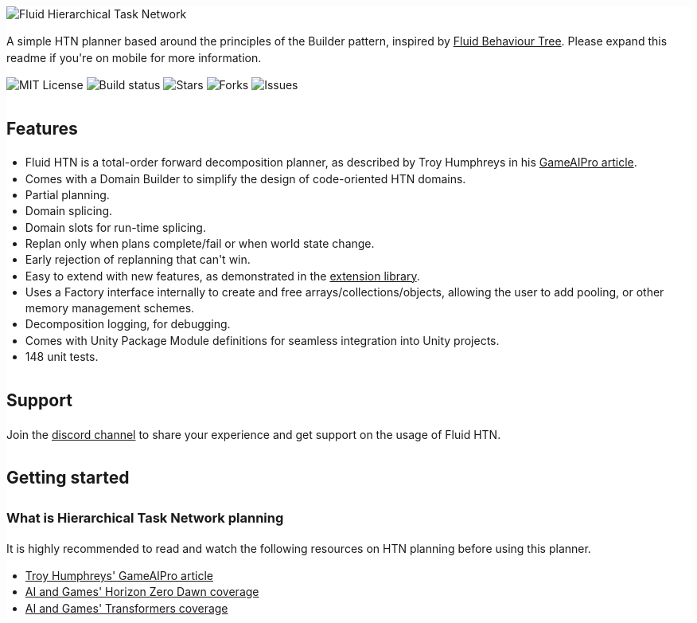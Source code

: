 ![Fluid Hierarchical Task Network](https://i.imgur.com/xKfIV0f.png)

A simple HTN planner based around the principles of the Builder pattern, inspired by [Fluid Behaviour Tree](https://github.com/ashblue/fluid-behavior-tree). Please expand this readme if you're on mobile for more information.

![MIT License](https://img.shields.io/badge/license-MIT-blue.svg)
![Build status](https://travis-ci.org/ptrefall/fluid-hierarchical-task-network.svg?branch=master)
![Stars](https://img.shields.io/github/stars/ptrefall/fluid-hierarchical-task-network.svg)
![Forks](https://img.shields.io/github/forks/ptrefall/fluid-hierarchical-task-network.svg)
![Issues](https://img.shields.io/github/issues/ptrefall/fluid-hierarchical-task-network.svg)

## Features

- Fluid HTN is a total-order forward decomposition planner, as described by Troy Humphreys in his [GameAIPro article](http://www.gameaipro.com/GameAIPro/GameAIPro_Chapter12_Exploring_HTN_Planners_through_Example.pdf).
- Comes with a Domain Builder to simplify the design of code-oriented HTN domains.
- Partial planning.
- Domain splicing.
- Domain slots for run-time splicing.
- Replan only when plans complete/fail or when world state change.
- Early rejection of replanning that can't win.
- Easy to extend with new features, as demonstrated in the [extension library](https://github.com/ptrefall/fluid-hierarchical-task-network-ext).
- Uses a Factory interface internally to create and free arrays/collections/objects, allowing the user to add pooling, or other memory management schemes.
- Decomposition logging, for debugging.
- Comes with Unity Package Module definitions for seamless integration into Unity projects.
- 148 unit tests.

## Support

Join the [discord channel](https://discord.gg/MuccnAz) to share your experience and get support on the usage of Fluid HTN.

## Getting started

### What is Hierarchical Task Network planning

It is highly recommended to read and watch the following resources on HTN planning before using this planner.

- [Troy Humphreys' GameAIPro article](http://www.gameaipro.com/GameAIPro/GameAIPro_Chapter12_Exploring_HTN_Planners_through_Example.pdf)
- [AI and Games' Horizon Zero Dawn coverage](https://www.youtube.com/watch?v=XxuSFBVQULY)
- [AI and Games' Transformers coverage](https://www.youtube.com/watch?v=kXm467TFTcY)
